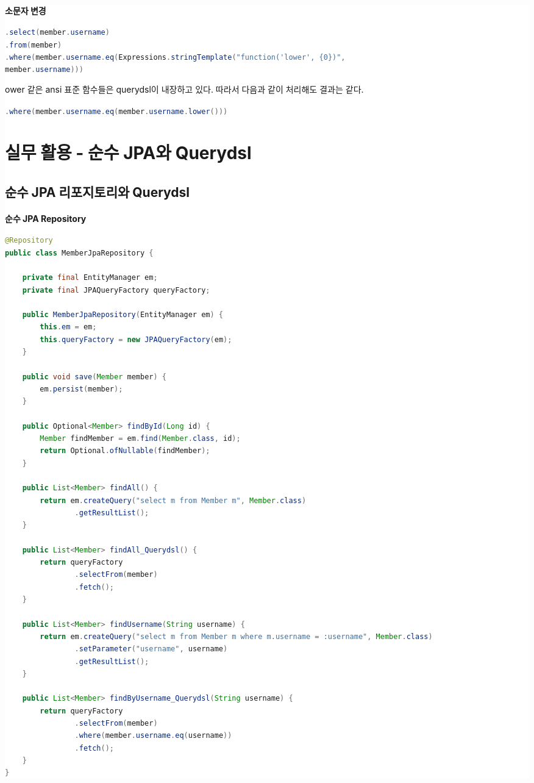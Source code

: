**소문자 변경**
```java
.select(member.username)
.from(member)
.where(member.username.eq(Expressions.stringTemplate("function('lower', {0})",
member.username)))
```
ower 같은 ansi 표준 함수들은 querydsl이 내장하고 있다. 따라서 다음과 같이 처리해도 결과는 같다.

```java
.where(member.username.eq(member.username.lower()))
```


# 실무 활용 - 순수 JPA와 Querydsl

## 순수 JPA 리포지토리와 Querydsl
**순수 JPA Repository**
```java
@Repository
public class MemberJpaRepository {

    private final EntityManager em;
    private final JPAQueryFactory queryFactory;

    public MemberJpaRepository(EntityManager em) {
        this.em = em;
        this.queryFactory = new JPAQueryFactory(em);
    }

    public void save(Member member) {
        em.persist(member);
    }

    public Optional<Member> findById(Long id) {
        Member findMember = em.find(Member.class, id);
        return Optional.ofNullable(findMember);
    }

    public List<Member> findAll() {
        return em.createQuery("select m from Member m", Member.class)
                .getResultList();
    }

    public List<Member> findAll_Querydsl() {
        return queryFactory
                .selectFrom(member)
                .fetch();
    }

    public List<Member> findUsername(String username) {
        return em.createQuery("select m from Member m where m.username = :username", Member.class)
                .setParameter("username", username)
                .getResultList();
    }

    public List<Member> findByUsername_Querydsl(String username) {
        return queryFactory
                .selectFrom(member)
                .where(member.username.eq(username))
                .fetch();
    }
}
```